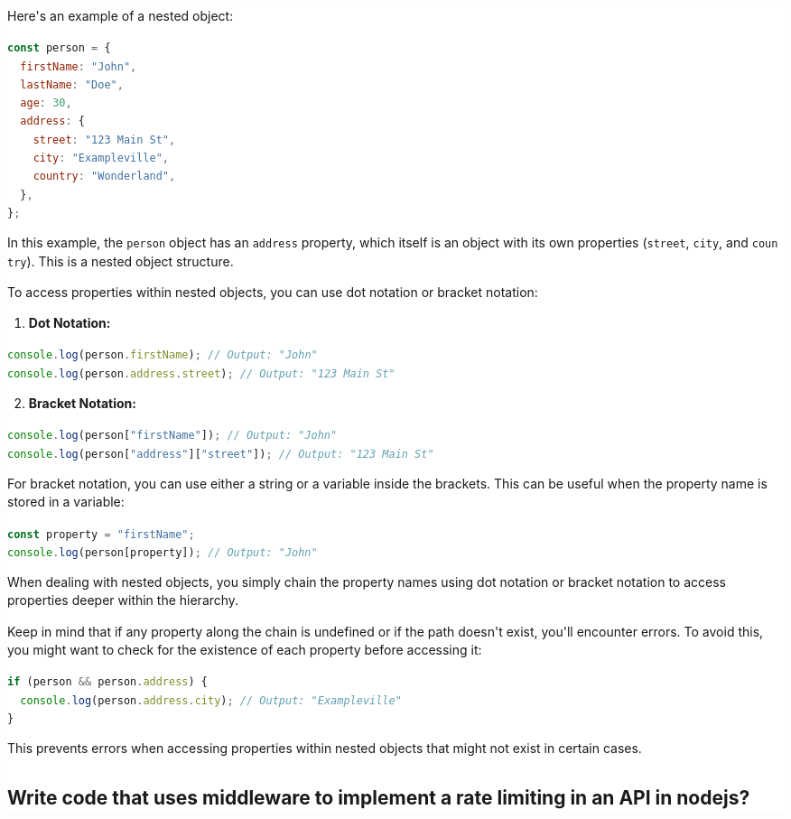 Here's an example of a nested object:

```javascript
const person = {
  firstName: "John",
  lastName: "Doe",
  age: 30,
  address: {
    street: "123 Main St",
    city: "Exampleville",
    country: "Wonderland",
  },
};
```

In this example, the `person` object has an `address` property, which itself is an object with its own properties (`street`, `city`, and `country`). This is a nested object structure.

To access properties within nested objects, you can use dot notation or bracket notation:

1. **Dot Notation:**

```javascript
console.log(person.firstName); // Output: "John"
console.log(person.address.street); // Output: "123 Main St"
```

2. **Bracket Notation:**

```javascript
console.log(person["firstName"]); // Output: "John"
console.log(person["address"]["street"]); // Output: "123 Main St"
```

For bracket notation, you can use either a string or a variable inside the brackets. This can be useful when the property name is stored in a variable:

```javascript
const property = "firstName";
console.log(person[property]); // Output: "John"
```

When dealing with nested objects, you simply chain the property names using dot notation or bracket notation to access properties deeper within the hierarchy.

Keep in mind that if any property along the chain is undefined or if the path doesn't exist, you'll encounter errors. To avoid this, you might want to check for the existence of each property before accessing it:

```javascript
if (person && person.address) {
  console.log(person.address.city); // Output: "Exampleville"
}
```

This prevents errors when accessing properties within nested objects that might not exist in certain cases.

## Write code that uses middleware to implement a rate limiting in an API in nodejs?
